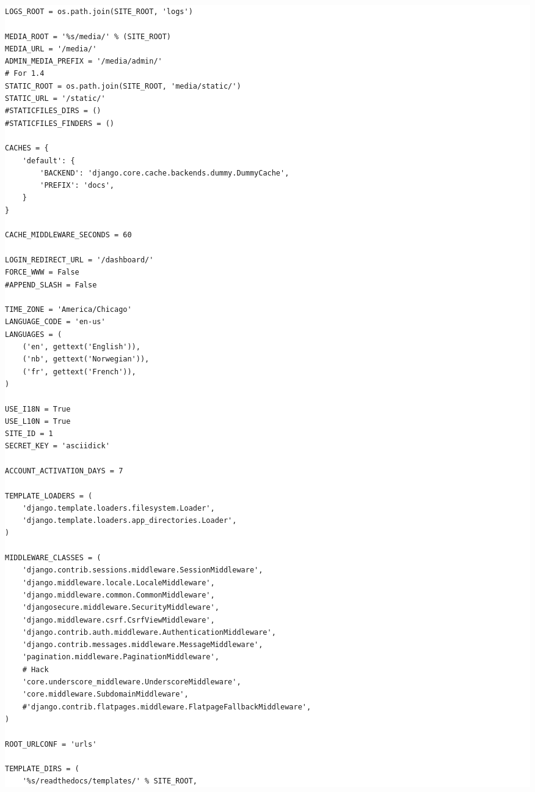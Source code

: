 ```
LOGS_ROOT = os.path.join(SITE_ROOT, 'logs')

MEDIA_ROOT = '%s/media/' % (SITE_ROOT)
MEDIA_URL = '/media/'
ADMIN_MEDIA_PREFIX = '/media/admin/'
# For 1.4
STATIC_ROOT = os.path.join(SITE_ROOT, 'media/static/')
STATIC_URL = '/static/'
#STATICFILES_DIRS = ()
#STATICFILES_FINDERS = ()

CACHES = {
    'default': {
        'BACKEND': 'django.core.cache.backends.dummy.DummyCache',
        'PREFIX': 'docs',
    }
}

CACHE_MIDDLEWARE_SECONDS = 60

LOGIN_REDIRECT_URL = '/dashboard/'
FORCE_WWW = False
#APPEND_SLASH = False

TIME_ZONE = 'America/Chicago'
LANGUAGE_CODE = 'en-us'
LANGUAGES = (
    ('en', gettext('English')),
    ('nb', gettext('Norwegian')),
    ('fr', gettext('French')),
)

USE_I18N = True
USE_L10N = True
SITE_ID = 1
SECRET_KEY = 'asciidick'

ACCOUNT_ACTIVATION_DAYS = 7

TEMPLATE_LOADERS = (
    'django.template.loaders.filesystem.Loader',
    'django.template.loaders.app_directories.Loader',
)

MIDDLEWARE_CLASSES = (
    'django.contrib.sessions.middleware.SessionMiddleware',
    'django.middleware.locale.LocaleMiddleware',
    'django.middleware.common.CommonMiddleware',
    'djangosecure.middleware.SecurityMiddleware',
    'django.middleware.csrf.CsrfViewMiddleware',
    'django.contrib.auth.middleware.AuthenticationMiddleware',
    'django.contrib.messages.middleware.MessageMiddleware',
    'pagination.middleware.PaginationMiddleware',
    # Hack
    'core.underscore_middleware.UnderscoreMiddleware',
    'core.middleware.SubdomainMiddleware',
    #'django.contrib.flatpages.middleware.FlatpageFallbackMiddleware',
)

ROOT_URLCONF = 'urls'

TEMPLATE_DIRS = (
    '%s/readthedocs/templates/' % SITE_ROOT,
```